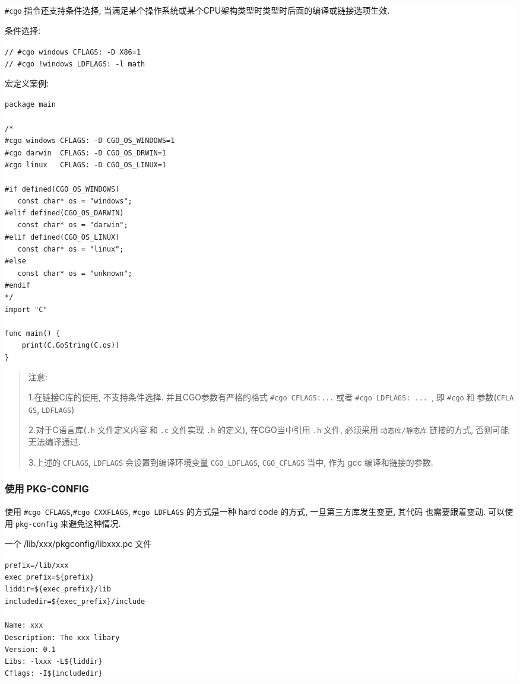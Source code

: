 `#cgo` 指令还支持条件选择, 当满足某个操作系统或某个CPU架构类型时类型时后面的编译或链接选项生效. 

条件选择:

```cgo
// #cgo windows CFLAGS: -D X86=1
// #cgo !windows LDFLAGS: -l math
```

宏定义案例:

```cgo
package main

/*
#cgo windows CFLAGS: -D CGO_OS_WINDOWS=1
#cgo darwin  CFLAGS: -D CGO_OS_DRWIN=1
#cgo linux   CFLAGS: -D CGO_OS_LINUX=1

#if defined(CGO_OS_WINDOWS)
   const char* os = "windows";
#elif defined(CGO_OS_DARWIN)
   const char* os = "darwin";
#elif defined(CGO_OS_LINUX)
   const char* os = "linux";
#else
   const char* os = "unknown";
#endif
*/
import "C"

func main() {
    print(C.GoString(C.os))
}
```

> 注意: 
>
> 1.在链接C库的使用, 不支持条件选择. 并且CGO参数有严格的格式 `#cgo CFLAGS:...` 或者 `#cgo LDFLAGS: ... `, 
> 即 `#cgo` 和 参数(`CFLAGS`, `LDFLAGS`) 
> 
> 2.对于C语言库(`.h` 文件定义内容 和 `.c` 文件实现 `.h` 的定义), 在CGO当中引用 `.h` 文件, 必须采用 `动态库/静态库` 
> 链接的方式, 否则可能无法编译通过.  
>
> 3.上述的 `CFLAGS`, `LDFLAGS` 会设置到编译环境变量 `CGO_LDFLAGS`, `CGO_CFLAGS` 当中, 作为 gcc 编译和链接的参数.

### 使用 PKG-CONFIG

使用 `#cgo CFLAGS`,`#cgo CXXFLAGS`, `#cgo LDFLAGS` 的方式是一种 hard code 的方式, 一旦第三方库发生变更, 其代码
也需要跟着变动. 可以使用 `pkg-config` 来避免这种情况.

一个 /lib/xxx/pkgconfig/libxxx.pc 文件
```
prefix=/lib/xxx
exec_prefix=${prefix}
liddir=${exec_prefix}/lib
includedir=${exec_prefix}/include

Name: xxx
Description: The xxx libary
Version: 0.1
Libs: -lxxx -L${liddir}
Cflags: -I${includedir}
```
